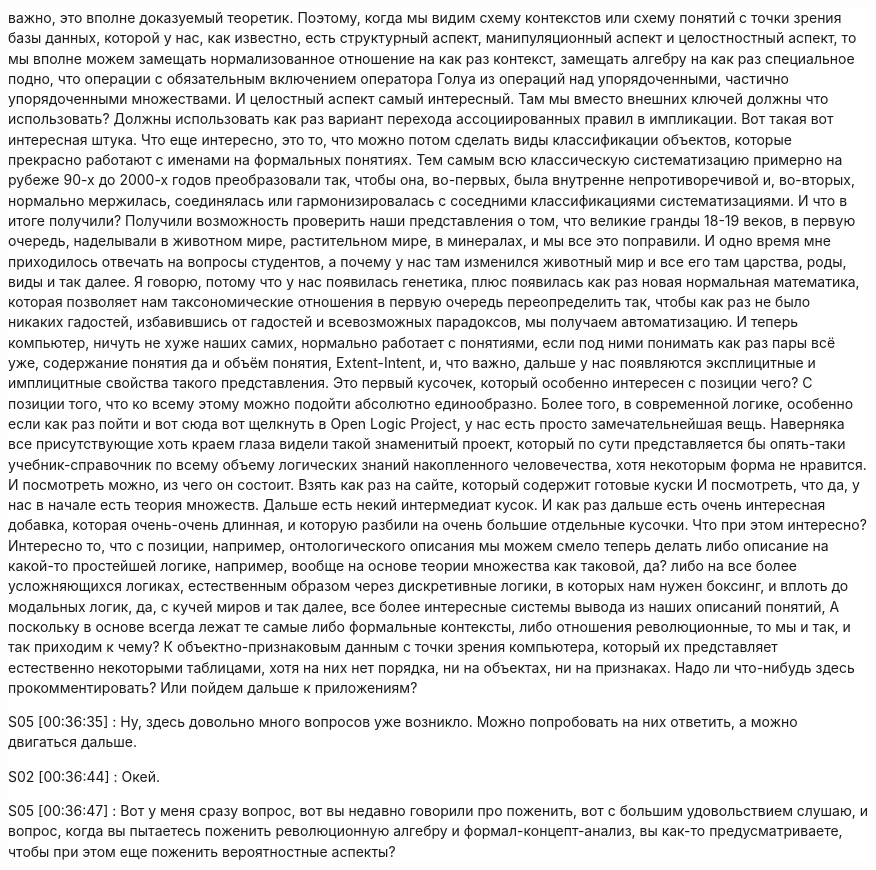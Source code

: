 важно, это вполне доказуемый теоретик. Поэтому, когда мы видим схему контекстов или схему понятий с точки зрения базы данных, которой у нас, как известно, есть структурный аспект, манипуляционный аспект и целостностный аспект, то мы вполне можем замещать нормализованное отношение на как раз контекст, замещать алгебру на как раз специальное подно, что операции с обязательным включением оператора Голуа из операций над упорядоченными, частично упорядоченными множествами. И целостный аспект самый интересный. Там мы вместо внешних ключей должны что использовать? Должны использовать как раз вариант перехода ассоциированных правил в импликации. Вот такая вот интересная штука. Что еще интересно, это то, что можно потом сделать виды классификации объектов, которые прекрасно работают с именами на формальных понятиях. Тем самым всю классическую систематизацию примерно на рубеже 90-х до 2000-х годов преобразовали так, чтобы она, во-первых, была внутренне непротиворечивой и, во-вторых, нормально мержилась, соединялась или гармонизировалась с соседними классификациями систематизациями. И что в итоге получили? Получили возможность проверить наши представления о том, что великие гранды 18-19 веков, в первую очередь, наделывали в животном мире, растительном мире, в минералах, и мы все это поправили. И одно время мне приходилось отвечать на вопросы студентов, а почему у нас там изменился животный мир и все его там царства, роды, виды и так далее. Я говорю, потому что у нас появилась генетика, плюс появилась как раз новая нормальная математика, которая позволяет нам таксономические отношения в первую очередь переопределить так, чтобы как раз не было никаких гадостей, избавившись от гадостей и всевозможных парадоксов, мы получаем автоматизацию. И теперь компьютер, ничуть не хуже наших самих, нормально работает с понятиями, если под ними понимать как раз пары всё уже, содержание понятия да и объём понятия, Extent-Intent, и, что важно, дальше у нас появляются эксплицитные и имплицитные свойства такого представления. Это первый кусочек, который особенно интересен с позиции чего? С позиции того, что ко всему этому можно подойти абсолютно единообразно. Более того, в современной логике, особенно если как раз пойти и вот сюда вот щелкнуть в Open Logic Project, у нас есть просто замечательнейшая вещь. Наверняка все присутствующие хоть краем глаза видели такой знаменитый проект, который по сути представляется бы опять-таки учебник-справочник по всему объему логических знаний накопленного человечества, хотя некоторым форма не нравится. И посмотреть можно, из чего он состоит. Взять как раз на сайте, который содержит готовые куски И посмотреть, что да, у нас в начале есть теория множеств. Дальше есть некий интермедиат кусок. И как раз дальше есть очень интересная добавка, которая очень-очень длинная, и которую разбили на очень большие отдельные кусочки. Что при этом интересно? Интересно то, что с позиции, например, онтологического описания мы можем смело теперь делать либо описание на какой-то простейшей логике, например, вообще на основе теории множества как таковой, да? либо на все более усложняющихся логиках, естественным образом через дискретивные логики, в которых нам нужен боксинг, и вплоть до модальных логик, да, с кучей миров и так далее, все более интересные системы вывода из наших описаний понятий, А поскольку в основе всегда лежат те самые либо формальные контексты, либо отношения революционные, то мы и так, и так приходим к чему? К объектно-признаковым данным с точки зрения компьютера, который их представляет естественно некоторыми таблицами, хотя на них нет порядка, ни на объектах, ни на признаках. Надо ли что-нибудь здесь прокомментировать? Или пойдем дальше к приложениям? 

S05 [00:36:35]  : Ну, здесь довольно много вопросов уже возникло. Можно попробовать на них ответить, а можно двигаться дальше. 

S02 [00:36:44]  : Окей. 

S05 [00:36:47]  : Вот у меня сразу вопрос, вот вы недавно говорили про поженить, вот с большим удовольствием слушаю, и вопрос, когда вы пытаетесь поженить революционную алгебру и формал-концепт-анализ, вы как-то предусматриваете, чтобы при этом еще поженить вероятностные аспекты? 
